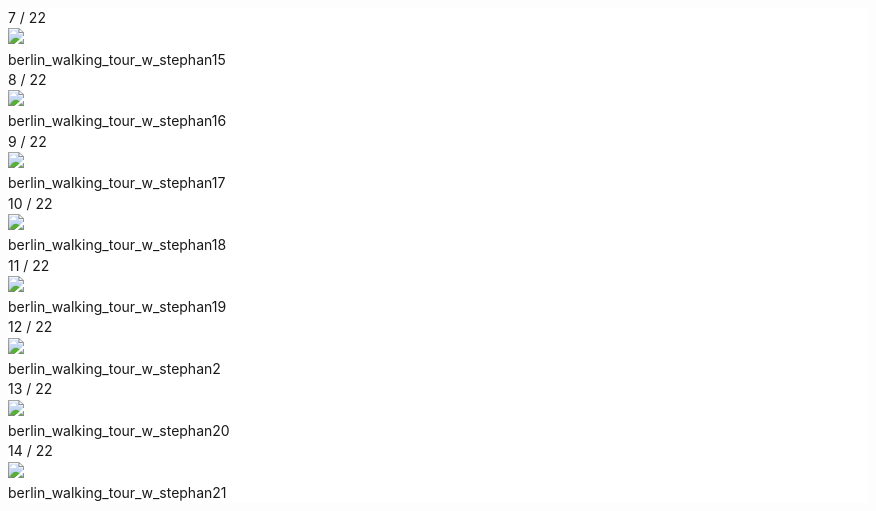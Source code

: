 <div class="mySlides fade">
    <div class="numbertext">7 / 22</div>
    <img src="https://storage.googleapis.com/vuecli-profile-website/blog_posts%2F2022%2F11%2F24%2Fresized_berlin_walking_tour_w_stephan15.jpg" style="width:100%">
    <div class="text">berlin_walking_tour_w_stephan15</div>
</div>

    
<div class="mySlides fade">
    <div class="numbertext">8 / 22</div>
    <img src="https://storage.googleapis.com/vuecli-profile-website/blog_posts%2F2022%2F11%2F24%2Fresized_berlin_walking_tour_w_stephan16.jpg" style="width:100%">
    <div class="text">berlin_walking_tour_w_stephan16</div>
</div>

    
<div class="mySlides fade">
    <div class="numbertext">9 / 22</div>
    <img src="https://storage.googleapis.com/vuecli-profile-website/blog_posts%2F2022%2F11%2F24%2Fresized_berlin_walking_tour_w_stephan17.jpg" style="width:100%">
    <div class="text">berlin_walking_tour_w_stephan17</div>
</div>

    
<div class="mySlides fade">
    <div class="numbertext">10 / 22</div>
    <img src="https://storage.googleapis.com/vuecli-profile-website/blog_posts%2F2022%2F11%2F24%2Fresized_berlin_walking_tour_w_stephan18.jpg" style="width:100%">
    <div class="text">berlin_walking_tour_w_stephan18</div>
</div>

    
<div class="mySlides fade">
    <div class="numbertext">11 / 22</div>
    <img src="https://storage.googleapis.com/vuecli-profile-website/blog_posts%2F2022%2F11%2F24%2Fresized_berlin_walking_tour_w_stephan19.jpg" style="width:100%">
    <div class="text">berlin_walking_tour_w_stephan19</div>
</div>

    
<div class="mySlides fade">
    <div class="numbertext">12 / 22</div>
    <img src="https://storage.googleapis.com/vuecli-profile-website/blog_posts%2F2022%2F11%2F24%2Fresized_berlin_walking_tour_w_stephan2.jpg" style="width:100%">
    <div class="text">berlin_walking_tour_w_stephan2</div>
</div>

    
<div class="mySlides fade">
    <div class="numbertext">13 / 22</div>
    <img src="https://storage.googleapis.com/vuecli-profile-website/blog_posts%2F2022%2F11%2F24%2Fresized_berlin_walking_tour_w_stephan20.jpg" style="width:100%">
    <div class="text">berlin_walking_tour_w_stephan20</div>
</div>

    
<div class="mySlides fade">
    <div class="numbertext">14 / 22</div>
    <img src="https://storage.googleapis.com/vuecli-profile-website/blog_posts%2F2022%2F11%2F24%2Fresized_berlin_walking_tour_w_stephan21.jpg" style="width:100%">
    <div class="text">berlin_walking_tour_w_stephan21</div>
</div>
